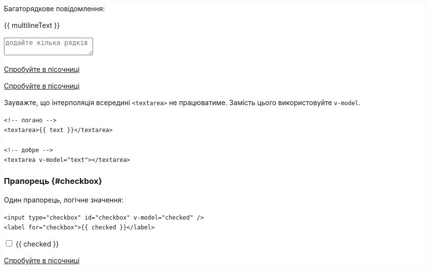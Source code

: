 <div class="demo">
  <span>Багаторядкове повідомлення:</span>
  <p style="white-space: pre-line;">{{ multilineText }}</p>
  <textarea v-model="multilineText" placeholder="додайте кілька рядків"></textarea>
</div>

<div class="composition-api">

[Спробуйте в пісочниці](https://play.vuejs.org/#eNo9j01OwzAQha8y8iawCNmHNBL38CZKpzRS4li2W0BRJMQaqWLDOaLSLmhpuML4Rh33b+f3/ObNN5140vphuUCRisyWptIOLLqFzqWqGt0aBx0YnEEPM9M2EHE0kkqqslXWQYPWFs8Ik5C5i6J7qbLkXMMFLBw2ui4cBuUyqwuV0xcN9EOD/6DRv/sVbWhHI61pC/QfHv6brZH+aE9bOtDBr1IuDaOnEg3WvdU4keJlXjmM+afEFLTBuK4UPkqRd92NrO+zJBzDgw5fXWGwgGXctFOsueGSkgKYssR5W0/RsH8C2DDnL1My146Z9v6TQQe4MrO15l1Zcu3lLUFcDhb9Ecf9nTI=)

</div>
<div class="options-api">

[Спробуйте в пісочниці](https://play.vuejs.org/#eNo9j01OwzAQha8y8qawCNmHEIl7ZGMlA42UH8uZlKIoEmKNVLHhHFFpF7Q0XGF8IyZNU8my5z173nxu1aMxd6sGVaDCOrGZoSgucW0qS5Dik25ygjYuAVJN+uZ2qgEsUmPLWQEUWNf6GQNYLCarGw/ZZIX+NVgEYWFyTTgqCmujy4g/uedv7t07D+7NbXjHBx54y3vgv7FwX2IN/MtH3vOJT24TSOjYeg4xUNNrjg+xellmhJ7cJIJiLHp5VuJ9rKK2nRGh60LfTI2Ea9IWNay8okoxl4TLq1iBUCa4rPIUrfhngJ1w/gilcB2E6eg+BLSHmVmsrcwK/TlXpozi8mHV/QOtV6EJ)

</div>

Зауважте, що інтерполяція всередині `<textarea>` не працюватиме. Замість цього використовуйте `v-model`.

```vue-html
<!-- погано -->
<textarea>{{ text }}</textarea>

<!-- добре -->
<textarea v-model="text"></textarea>
```

### Прапорець {#checkbox}

Один прапорець, логічне значення:

```vue-html
<input type="checkbox" id="checkbox" v-model="checked" />
<label for="checkbox">{{ checked }}</label>
```

<div class="demo">
  <input type="checkbox" id="checkbox-demo" v-model="checked" />
  <label for="checkbox-demo">{{ checked }}</label>
</div>

<div class="composition-api">

[Спробуйте в пісочниці](https://play.vuejs.org/#eNpVjssKgzAURH/lko3tonVfotD/yEaTKw3Ni3gjLSH/3qhUcDnDnMNk9gzhviRkD8ZnGXUgmJFS6IXTNvhIkCHiBAWm6C00ddoIJ5z0biaQL5RvVNCtmwvFhFfheLuLqqIGQhvMQLgm4tqFREDfgJ1gGz36j2Cg1TkvN+sVmn+JqnbtrjDDiAYmH09En/PxphTebqsK8PY4wMoPslBUxQ==)

</div>
<div class="options-api">
